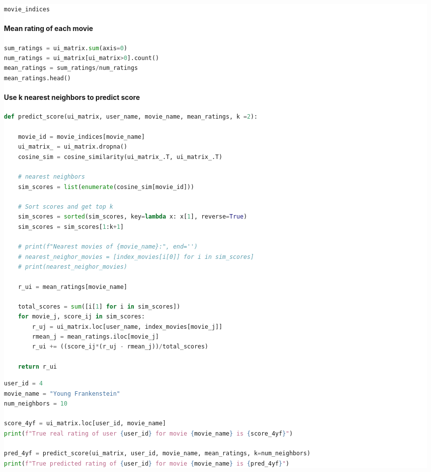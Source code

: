 ```python colab={"base_uri": "https://localhost:8080/"} id="Cl7hMul-X-O0" outputId="6a54a5f5-7039-4fa7-d79d-7a2f45bba04a"
movie_indices
```


#### Mean rating of each movie


```python colab={"base_uri": "https://localhost:8080/"} id="yO0Swlj5DgiO" outputId="e3047ae8-bf0a-491b-cae4-2724ae8d6f30"
sum_ratings = ui_matrix.sum(axis=0)
num_ratings = ui_matrix[ui_matrix>0].count()
mean_ratings = sum_ratings/num_ratings
mean_ratings.head()
```


#### Use k nearest neighbors to predict score


```python id="f_EM6e3M_sgi"
def predict_score(ui_matrix, user_name, movie_name, mean_ratings, k =2):
    
    movie_id = movie_indices[movie_name]
    ui_matrix_ = ui_matrix.dropna()
    cosine_sim = cosine_similarity(ui_matrix_.T, ui_matrix_.T)

    # nearest neighbors
    sim_scores = list(enumerate(cosine_sim[movie_id]))
    
    # Sort scores and get top k
    sim_scores = sorted(sim_scores, key=lambda x: x[1], reverse=True)
    sim_scores = sim_scores[1:k+1]

    # print(f"Nearest movies of {movie_name}:", end='')
    # nearest_neighor_movies = [index_movies[i[0]] for i in sim_scores]
    # print(nearest_neighor_movies)

    r_ui = mean_ratings[movie_name]

    total_scores = sum([i[1] for i in sim_scores])
    for movie_j, score_ij in sim_scores:
        r_uj = ui_matrix.loc[user_name, index_movies[movie_j]]
        rmean_j = mean_ratings.iloc[movie_j]
        r_ui += ((score_ij*(r_uj - rmean_j))/total_scores)

    return r_ui
```

```python colab={"base_uri": "https://localhost:8080/"} id="ziY5NZRXFpjk" outputId="0a854ff7-0ce8-4f60-e559-a1bc046a848c"
user_id = 4
movie_name = "Young Frankenstein"
num_neighbors = 10

score_4yf = ui_matrix.loc[user_id, movie_name]
print(f"True real rating of user {user_id} for movie {movie_name} is {score_4yf}")

pred_4yf = predict_score(ui_matrix, user_id, movie_name, mean_ratings, k=num_neighbors)
print(f"True predicted rating of {user_id} for movie {movie_name} is {pred_4yf}")
```
